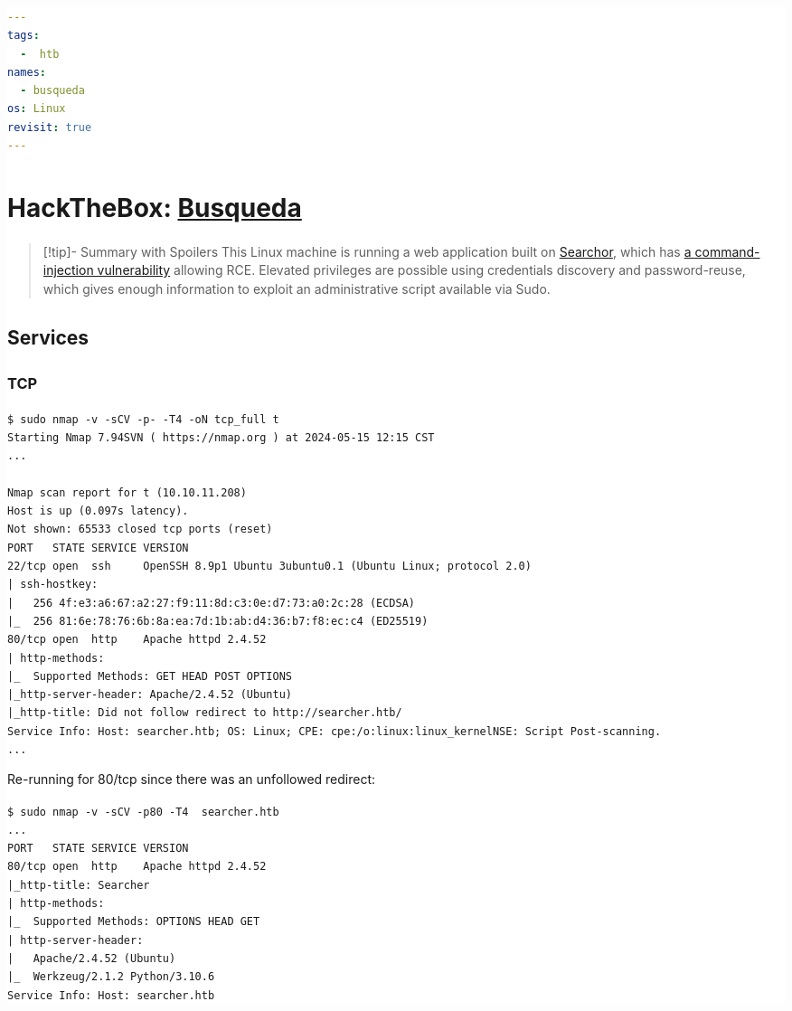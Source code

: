 ```yaml
---
tags:
  -  htb
names:
  - busqueda
os: Linux
revisit: true
---
```

# HackTheBox: [Busqueda](https://app.hackthebox.com/machines/Busqueda)

> [!tip]- Summary with Spoilers
> This Linux machine is running a web application built on [Searchor](https://github.com/ArjunSharda/Searchor), which has [a command-injection vulnerability](https://github.com/nikn0laty/Exploit-for-Searchor-2.4.0-Arbitrary-CMD-Injection) allowing RCE. Elevated privileges are possible using credentials discovery and password-reuse, which gives enough information to exploit an administrative script available via Sudo.

## Services

### TCP

```console
$ sudo nmap -v -sCV -p- -T4 -oN tcp_full t
Starting Nmap 7.94SVN ( https://nmap.org ) at 2024-05-15 12:15 CST
...

Nmap scan report for t (10.10.11.208)
Host is up (0.097s latency).
Not shown: 65533 closed tcp ports (reset)
PORT   STATE SERVICE VERSION
22/tcp open  ssh     OpenSSH 8.9p1 Ubuntu 3ubuntu0.1 (Ubuntu Linux; protocol 2.0)
| ssh-hostkey:
|   256 4f:e3:a6:67:a2:27:f9:11:8d:c3:0e:d7:73:a0:2c:28 (ECDSA)
|_  256 81:6e:78:76:6b:8a:ea:7d:1b:ab:d4:36:b7:f8:ec:c4 (ED25519)
80/tcp open  http    Apache httpd 2.4.52
| http-methods:
|_  Supported Methods: GET HEAD POST OPTIONS
|_http-server-header: Apache/2.4.52 (Ubuntu)
|_http-title: Did not follow redirect to http://searcher.htb/
Service Info: Host: searcher.htb; OS: Linux; CPE: cpe:/o:linux:linux_kernelNSE: Script Post-scanning.
...
```

Re-running for 80/tcp since there was an unfollowed redirect:

```console
$ sudo nmap -v -sCV -p80 -T4  searcher.htb
...
PORT   STATE SERVICE VERSION
80/tcp open  http    Apache httpd 2.4.52
|_http-title: Searcher
| http-methods:
|_  Supported Methods: OPTIONS HEAD GET
| http-server-header:
|   Apache/2.4.52 (Ubuntu)
|_  Werkzeug/2.1.2 Python/3.10.6
Service Info: Host: searcher.htb
```
